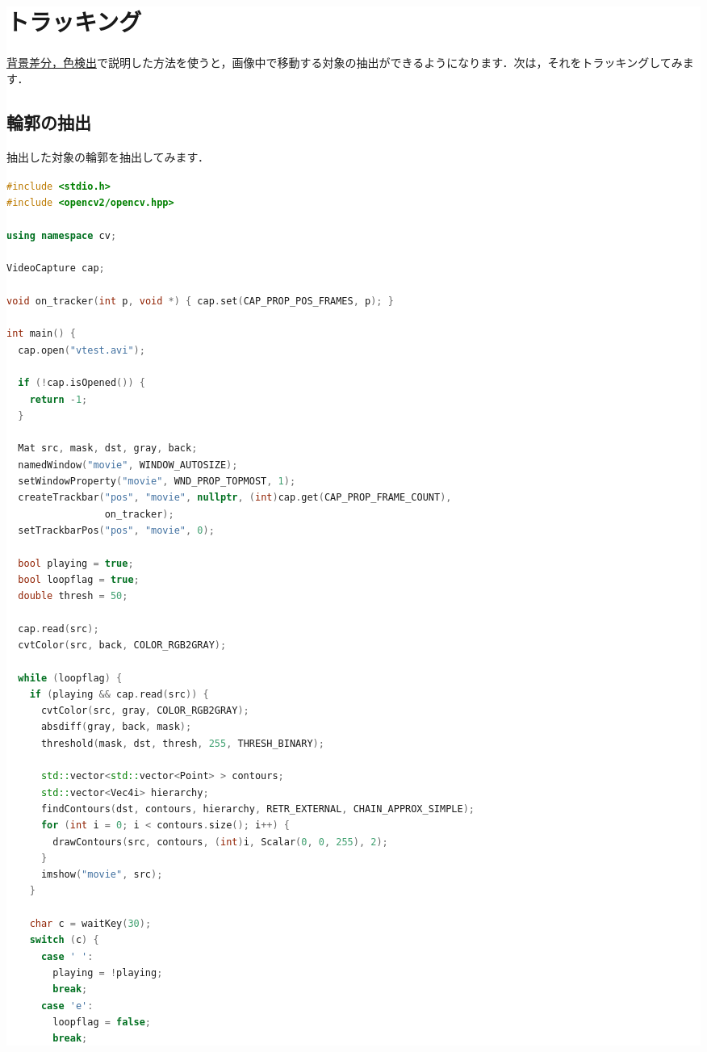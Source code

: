 # トラッキング

[背景差分，色検出](../03/third_opencv.md)で説明した方法を使うと，画像中で移動する対象の抽出ができるようになります．次は，それをトラッキングしてみます．


## 輪郭の抽出

抽出した対象の輪郭を抽出してみます．

```cpp
#include <stdio.h>
#include <opencv2/opencv.hpp>

using namespace cv;

VideoCapture cap;

void on_tracker(int p, void *) { cap.set(CAP_PROP_POS_FRAMES, p); }

int main() {
  cap.open("vtest.avi");

  if (!cap.isOpened()) {
    return -1;
  }

  Mat src, mask, dst, gray, back;
  namedWindow("movie", WINDOW_AUTOSIZE);
  setWindowProperty("movie", WND_PROP_TOPMOST, 1);
  createTrackbar("pos", "movie", nullptr, (int)cap.get(CAP_PROP_FRAME_COUNT),
                 on_tracker);
  setTrackbarPos("pos", "movie", 0);

  bool playing = true;
  bool loopflag = true;
  double thresh = 50;

  cap.read(src);
  cvtColor(src, back, COLOR_RGB2GRAY);

  while (loopflag) {
    if (playing && cap.read(src)) {
      cvtColor(src, gray, COLOR_RGB2GRAY);
      absdiff(gray, back, mask);
      threshold(mask, dst, thresh, 255, THRESH_BINARY);

      std::vector<std::vector<Point> > contours;
      std::vector<Vec4i> hierarchy;
      findContours(dst, contours, hierarchy, RETR_EXTERNAL, CHAIN_APPROX_SIMPLE);
      for (int i = 0; i < contours.size(); i++) {
        drawContours(src, contours, (int)i, Scalar(0, 0, 255), 2);
      }
      imshow("movie", src);
    }

    char c = waitKey(30);
    switch (c) {
      case ' ':
        playing = !playing;
        break;
      case 'e':
        loopflag = false;
        break;
```